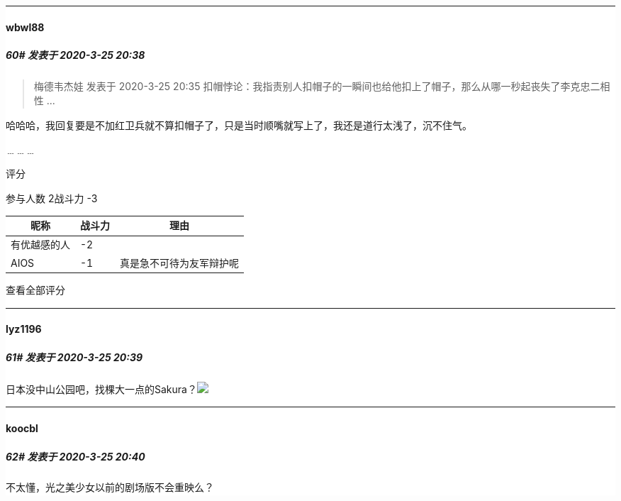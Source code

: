 *****

####  wbwl88  
##### 60#       发表于 2020-3-25 20:38



<blockquote>梅德韦杰娃 发表于 2020-3-25 20:35
扣帽悖论：我指责别人扣帽子的一瞬间也给他扣上了帽子，那么从哪一秒起丧失了李克忠二相性 ...</blockquote>
哈哈哈，我回复要是不加红卫兵就不算扣帽子了，只是当时顺嘴就写上了，我还是道行太浅了，沉不住气。



﹍﹍﹍

评分





 参与人数 2战斗力 -3

|昵称|战斗力|理由|
|----|---|---|
| 有优越感的人|-2||
| AIOS|-1|真是急不可待为友军辩护呢|



查看全部评分






*****

####  lyz1196  
##### 61#       发表于 2020-3-25 20:39




日本没中山公园吧，找棵大一点的Sakura？<img src="https://static.saraba1st.com/image/smiley/face2017/067.png" referrerpolicy="no-referrer">







*****

####  koocbl  
##### 62#       发表于 2020-3-25 20:40




不太懂，光之美少女以前的剧场版不会重映么？



